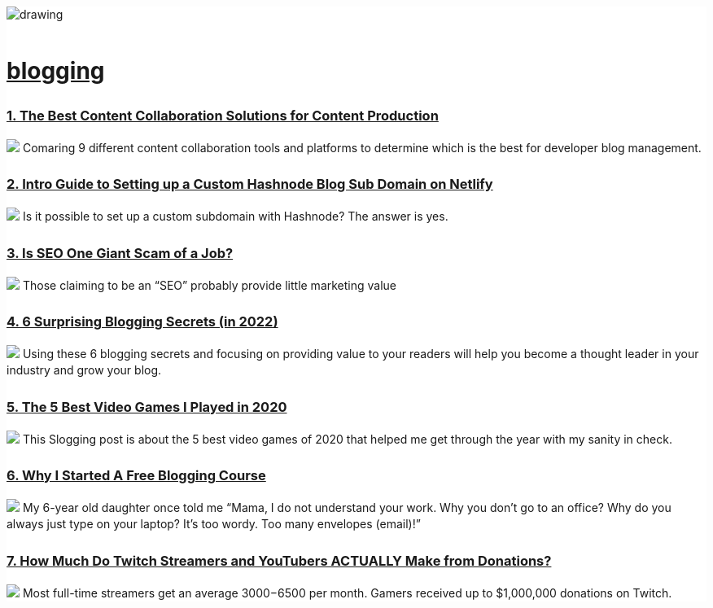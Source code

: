 <img src="https://hackernoon.com/banner-image.png" alt="drawing" width="1012"/>

# [blogging](https://hackernoon.com/tagged/blogging)
### [1. The Best Content Collaboration Solutions for Content Production](https://hackernoon.com/the-best-content-collaboration-solutions-for-content-production)
![](https://cdn.hackernoon.com/images/nLprLdGMRFeTitVtYTTOgU1Ozpt2-6ak2ip3.jpeg)
Comaring 9 different content collaboration tools and platforms to determine which is the best for developer blog management.

### [2. Intro Guide to Setting up a Custom Hashnode Blog Sub Domain on Netlify](https://hackernoon.com/intro-guide-to-setting-up-a-custom-hashnode-blog-sub-domain-on-netlify)
![](https://cdn.hackernoon.com/images/ugoTV1vwcgR4mN8MMDUUN4vt6p02-2803cu8.jpeg)
Is it possible to set up a custom subdomain with Hashnode? The answer is yes.

### [3. Is SEO One Giant Scam of a Job?](https://hackernoon.com/is-seo-one-giant-scam-of-a-job)
![](https://cdn.hackernoon.com/images/ugoTV1vwcgR4mN8MMDUUN4vt6p02-2c93l6q.jpeg)
Those claiming to be an “SEO” probably provide little marketing value

### [4. 6 Surprising Blogging Secrets (in 2022)](https://hackernoon.com/6-surprising-blogging-secrets-in-2022)
![](https://cdn.hackernoon.com/images/q44saPpzlJZ2rVoCgXZvNdemttI2-t1036hj.jpeg)
Using these 6 blogging secrets and focusing on providing value to your readers will help you become a thought leader in your industry and grow your blog.

### [5. The 5 Best Video Games I Played in 2020](https://hackernoon.com/the-5-best-video-games-i-played-in-2020-0q7v318p)
![](https://cdn.hackernoon.com/images/ugoTV1vwcgR4mN8MMDUUN4vt6p02-bh6p319n.jpeg)
This Slogging post is about the 5 best video games of 2020 that helped me get through the year with my sanity in check. 

### [6. Why I Started A Free Blogging Course](https://hackernoon.com/why-i-started-a-free-blogging-course-og173z8m)
![](https://firebasestorage.googleapis.com/v0/b/hackernoon-app.appspot.com/o/images%2FWSinYm8ebDhNWwHCZGZsPY6h0f62-qc243wzx.jpeg?alt=media&token=eb61c601-5b36-47cd-a3c4-0ebd699f8662)
My 6-year old daughter once told me “Mama, I do not understand your work. Why you don’t go to an office? Why do you always just type on your laptop? It’s too wordy. Too many envelopes (email)!” 

### [7. How Much Do Twitch Streamers and YouTubers ACTUALLY Make from Donations?](https://hackernoon.com/how-much-do-twitch-streamers-and-youtubers-actually-make-from-donations)
![](https://cdn.hackernoon.com/images/ugoTV1vwcgR4mN8MMDUUN4vt6p02-xe03c29.jpeg)
Most full-time streamers get an average $3000-$6500 per month. Gamers received up to $1,000,000 donations on Twitch.

